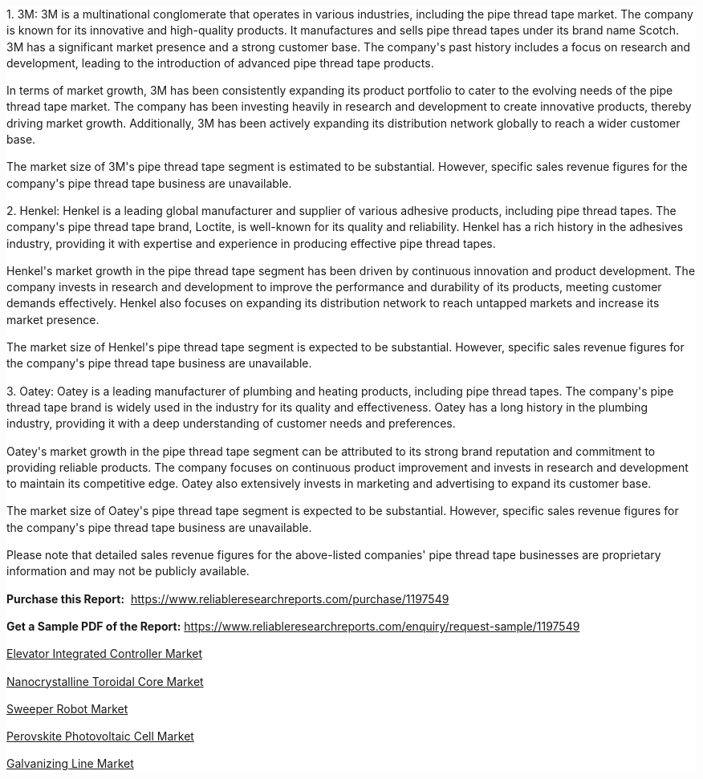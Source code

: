 <p><p>1. 3M: 3M is a multinational conglomerate that operates in various industries, including the pipe thread tape market. The company is known for its innovative and high-quality products. It manufactures and sells pipe thread tapes under its brand name Scotch. 3M has a significant market presence and a strong customer base. The company's past history includes a focus on research and development, leading to the introduction of advanced pipe thread tape products.</p><p>In terms of market growth, 3M has been consistently expanding its product portfolio to cater to the evolving needs of the pipe thread tape market. The company has been investing heavily in research and development to create innovative products, thereby driving market growth. Additionally, 3M has been actively expanding its distribution network globally to reach a wider customer base.</p><p>The market size of 3M's pipe thread tape segment is estimated to be substantial. However, specific sales revenue figures for the company's pipe thread tape business are unavailable.</p><p>2. Henkel: Henkel is a leading global manufacturer and supplier of various adhesive products, including pipe thread tapes. The company's pipe thread tape brand, Loctite, is well-known for its quality and reliability. Henkel has a rich history in the adhesives industry, providing it with expertise and experience in producing effective pipe thread tapes.</p><p>Henkel's market growth in the pipe thread tape segment has been driven by continuous innovation and product development. The company invests in research and development to improve the performance and durability of its products, meeting customer demands effectively. Henkel also focuses on expanding its distribution network to reach untapped markets and increase its market presence.</p><p>The market size of Henkel's pipe thread tape segment is expected to be substantial. However, specific sales revenue figures for the company's pipe thread tape business are unavailable.</p><p>3. Oatey: Oatey is a leading manufacturer of plumbing and heating products, including pipe thread tapes. The company's pipe thread tape brand is widely used in the industry for its quality and effectiveness. Oatey has a long history in the plumbing industry, providing it with a deep understanding of customer needs and preferences.</p><p>Oatey's market growth in the pipe thread tape segment can be attributed to its strong brand reputation and commitment to providing reliable products. The company focuses on continuous product improvement and invests in research and development to maintain its competitive edge. Oatey also extensively invests in marketing and advertising to expand its customer base.</p><p>The market size of Oatey's pipe thread tape segment is expected to be substantial. However, specific sales revenue figures for the company's pipe thread tape business are unavailable.</p><p>Please note that detailed sales revenue figures for the above-listed companies' pipe thread tape businesses are proprietary information and may not be publicly available.</p></p>
<p><strong>Purchase this Report:</strong>&nbsp;&nbsp;<a href="https://www.reliableresearchreports.com/purchase/1197549">https://www.reliableresearchreports.com/purchase/1197549</a></p>
<p></p>
<p><strong>Get a Sample PDF of the Report:</strong>&nbsp;<a href="https://www.reliableresearchreports.com/enquiry/request-sample/1197549">https://www.reliableresearchreports.com/enquiry/request-sample/1197549</a></p>
<p><p><a href="https://medium.com/@rombilly2345/elevator-integrated-controller-market-research-report-its-history-and-forecast-2023-to-2030-3ee18de4b77a">Elevator Integrated Controller Market</a></p><p><a href="https://medium.com/@marlonblick/nanocrystalline-toroidal-core-market-share-evolution-and-market-growth-trends-2023-2030-bf7eab4531df">Nanocrystalline Toroidal Core Market</a></p><p><a href="https://medium.com/@pillingbary7584/decoding-sweeper-robot-market-metrics-market-share-trends-and-growth-patterns-1c0be5a8ffbb">Sweeper Robot Market</a></p><p><a href="https://medium.com/@yvettelesch/perovskite-photovoltaic-cell-market-insight-market-trends-growth-forecasted-from-2023-to-2030-5d13c40088b4">Perovskite Photovoltaic Cell Market</a></p><p><a href="https://medium.com/@peatebilly85475/galvanizing-line-market-exploring-market-share-market-trends-and-future-growth-43f2ac2b3977">Galvanizing Line Market</a></p></p>